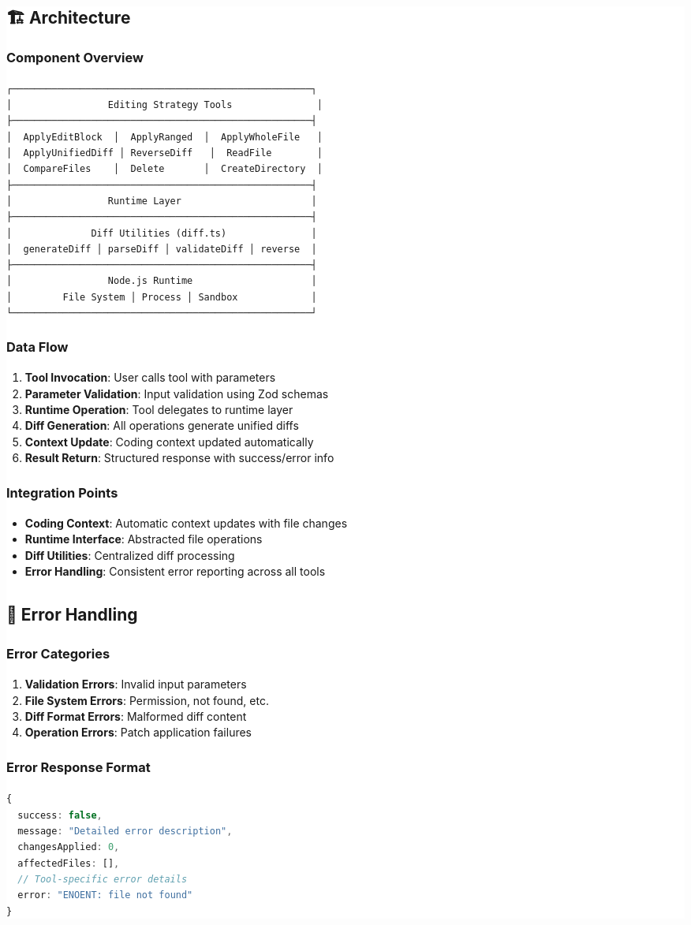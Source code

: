 ## 🏗️ Architecture

### Component Overview

```
┌─────────────────────────────────────────────────────┐
│                 Editing Strategy Tools               │
├─────────────────────────────────────────────────────┤
│  ApplyEditBlock  │  ApplyRanged  │  ApplyWholeFile   │
│  ApplyUnifiedDiff │ ReverseDiff   │  ReadFile        │
│  CompareFiles    │  Delete       │  CreateDirectory  │
├─────────────────────────────────────────────────────┤
│                 Runtime Layer                       │
├─────────────────────────────────────────────────────┤
│              Diff Utilities (diff.ts)               │
│  generateDiff │ parseDiff │ validateDiff │ reverse  │
├─────────────────────────────────────────────────────┤
│                 Node.js Runtime                     │
│         File System │ Process │ Sandbox             │
└─────────────────────────────────────────────────────┘
```

### Data Flow

1. **Tool Invocation**: User calls tool with parameters
2. **Parameter Validation**: Input validation using Zod schemas
3. **Runtime Operation**: Tool delegates to runtime layer
4. **Diff Generation**: All operations generate unified diffs
5. **Context Update**: Coding context updated automatically
6. **Result Return**: Structured response with success/error info

### Integration Points

- **Coding Context**: Automatic context updates with file changes
- **Runtime Interface**: Abstracted file operations
- **Diff Utilities**: Centralized diff processing
- **Error Handling**: Consistent error reporting across all tools

## 🚨 Error Handling

### Error Categories

1. **Validation Errors**: Invalid input parameters
2. **File System Errors**: Permission, not found, etc.
3. **Diff Format Errors**: Malformed diff content
4. **Operation Errors**: Patch application failures

### Error Response Format

```typescript
{
  success: false,
  message: "Detailed error description",
  changesApplied: 0,
  affectedFiles: [],
  // Tool-specific error details
  error: "ENOENT: file not found"
}
```
